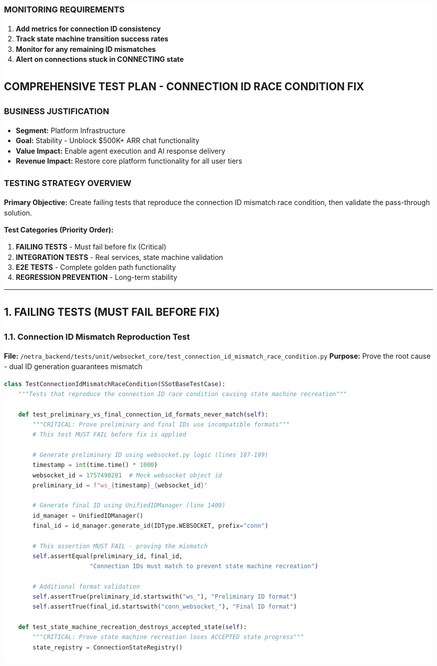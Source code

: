 ### MONITORING REQUIREMENTS
1. **Add metrics for connection ID consistency**
2. **Track state machine transition success rates**
3. **Monitor for any remaining ID mismatches**
4. **Alert on connections stuck in CONNECTING state**

## COMPREHENSIVE TEST PLAN - CONNECTION ID RACE CONDITION FIX

### BUSINESS JUSTIFICATION
- **Segment:** Platform Infrastructure
- **Goal:** Stability - Unblock $500K+ ARR chat functionality  
- **Value Impact:** Enable agent execution and AI response delivery
- **Revenue Impact:** Restore core platform functionality for all user tiers

### TESTING STRATEGY OVERVIEW
**Primary Objective:** Create failing tests that reproduce the connection ID mismatch race condition, then validate the pass-through solution.

**Test Categories (Priority Order):**
1. **FAILING TESTS** - Must fail before fix (Critical)
2. **INTEGRATION TESTS** - Real services, state machine validation
3. **E2E TESTS** - Complete golden path functionality  
4. **REGRESSION PREVENTION** - Long-term stability

---

## 1. FAILING TESTS (MUST FAIL BEFORE FIX)

### 1.1. Connection ID Mismatch Reproduction Test
**File:** `/netra_backend/tests/unit/websocket_core/test_connection_id_mismatch_race_condition.py`
**Purpose:** Prove the root cause - dual ID generation guarantees mismatch

```python
class TestConnectionIdMismatchRaceCondition(SSotBaseTestCase):
    """Tests that reproduce the connection ID race condition causing state machine recreation"""
    
    def test_preliminary_vs_final_connection_id_formats_never_match(self):
        """CRITICAL: Prove preliminary and final IDs use incompatible formats"""
        # This test MUST FAIL before fix is applied
        
        # Generate preliminary ID using websocket.py logic (lines 187-199)
        timestamp = int(time.time() * 1000)
        websocket_id = 1757498281  # Mock websocket object id
        preliminary_id = f"ws_{timestamp}_{websocket_id}"
        
        # Generate final ID using UnifiedIDManager (line 1400)
        id_manager = UnifiedIDManager()
        final_id = id_manager.generate_id(IDType.WEBSOCKET, prefix="conn")
        
        # This assertion MUST FAIL - proving the mismatch
        self.assertEqual(preliminary_id, final_id, 
                        "Connection IDs must match to prevent state machine recreation")
        
        # Additional format validation
        self.assertTrue(preliminary_id.startswith("ws_"), "Preliminary ID format")
        self.assertTrue(final_id.startswith("conn_websocket_"), "Final ID format")
        
    def test_state_machine_recreation_destroys_accepted_state(self):
        """CRITICAL: Prove state machine recreation loses ACCEPTED state progress"""
        state_registry = ConnectionStateRegistry()
        
```